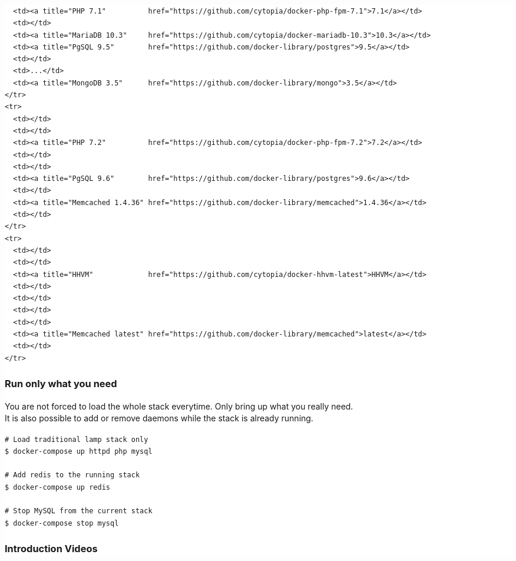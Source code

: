       <td><a title="PHP 7.1"          href="https://github.com/cytopia/docker-php-fpm-7.1">7.1</a></td>
      <td></td>
      <td><a title="MariaDB 10.3"     href="https://github.com/cytopia/docker-mariadb-10.3">10.3</a></td>
      <td><a title="PgSQL 9.5"        href="https://github.com/docker-library/postgres">9.5</a></td>
      <td></td>
      <td>...</td>
      <td><a title="MongoDB 3.5"      href="https://github.com/docker-library/mongo">3.5</a></td>
    </tr>
    <tr>
      <td></td>
      <td></td>
      <td><a title="PHP 7.2"          href="https://github.com/cytopia/docker-php-fpm-7.2">7.2</a></td>
      <td></td>
      <td></td>
      <td><a title="PgSQL 9.6"        href="https://github.com/docker-library/postgres">9.6</a></td>
      <td></td>
      <td><a title="Memcached 1.4.36" href="https://github.com/docker-library/memcached">1.4.36</a></td>
      <td></td>
    </tr>
    <tr>
      <td></td>
      <td></td>
      <td><a title="HHVM"             href="https://github.com/cytopia/docker-hhvm-latest">HHVM</a></td>
      <td></td>
      <td></td>
      <td></td>
      <td></td>
      <td><a title="Memcached latest" href="https://github.com/docker-library/memcached">latest</a></td>
      <td></td>
    </tr>
  </tbody>
</table>


### Run only what you need

<p class="center">You are not forced to load the whole stack everytime. Only bring up what you really need.<br/>It is also possible to add or remove daemons while the stack is already running.</p>

```shell
# Load traditional lamp stack only
$ docker-compose up httpd php mysql

# Add redis to the running stack
$ docker-compose up redis

# Stop MySQL from the current stack
$ docker-compose stop mysql
```


### Introduction Videos
